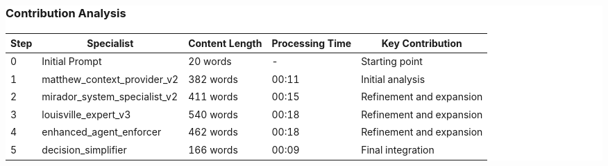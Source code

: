 ### Contribution Analysis

| Step | Specialist | Content Length | Processing Time | Key Contribution |
|------|------------|----------------|-----------------|------------------|
| 0 | Initial Prompt | 20 words | - | Starting point |
| 1 | matthew_context_provider_v2 | 382 words | 00:11 | Initial analysis |
| 2 | mirador_system_specialist_v2 | 411 words | 00:15 | Refinement and expansion |
| 3 | louisville_expert_v3 | 540 words | 00:18 | Refinement and expansion |
| 4 | enhanced_agent_enforcer | 462 words | 00:18 | Refinement and expansion |
| 5 | decision_simplifier | 166 words | 00:09 | Final integration |
